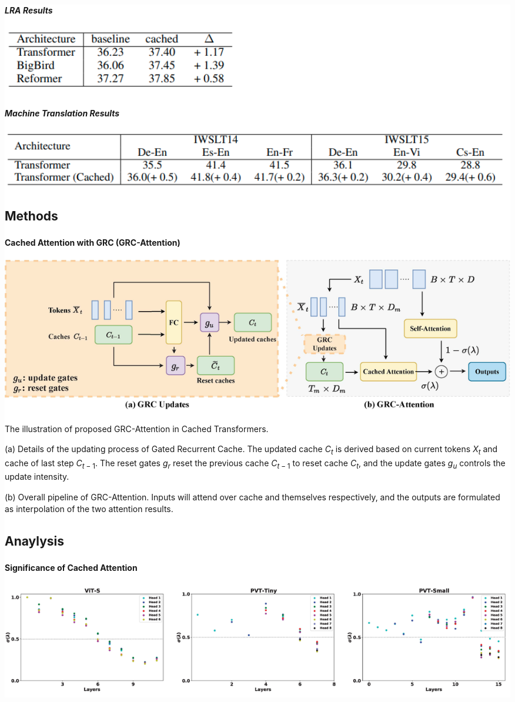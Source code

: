 ##### LRA Results
<img src="Fig/lra-results.png" alt="lra" width="400"  class="center" />

##### Machine Translation Results
<img src="Fig/mt-results.png" alt="mt" width="900"  class="center" />


## Methods

#### Cached Attention with GRC (GRC-Attention)

<img src="Fig/methods.jpg" alt="meth" width="1000"  class="center" />

The illustration of proposed GRC-Attention in Cached Transformers. 
 
(a) Details of the updating process of Gated Recurrent Cache. The updated cache $C_t$ is derived based on  current tokens $X_t$ and cache of last step $C_{t-1}$.  The reset gates $g_r$ reset the previous cache $C_{t-1}$ to reset cache $C_t$, and the update gates $g_u$ controls the update intensity.  

(b) Overall pipeline of GRC-Attention. Inputs will attend over cache and themselves respectively, and the outputs are formulated as interpolation of the two attention results. 


## Anaylysis


#### Significance of Cached Attention
<img src="Fig/lam-line-x.jpg" alt="lam" width="1000"  class="center" />
